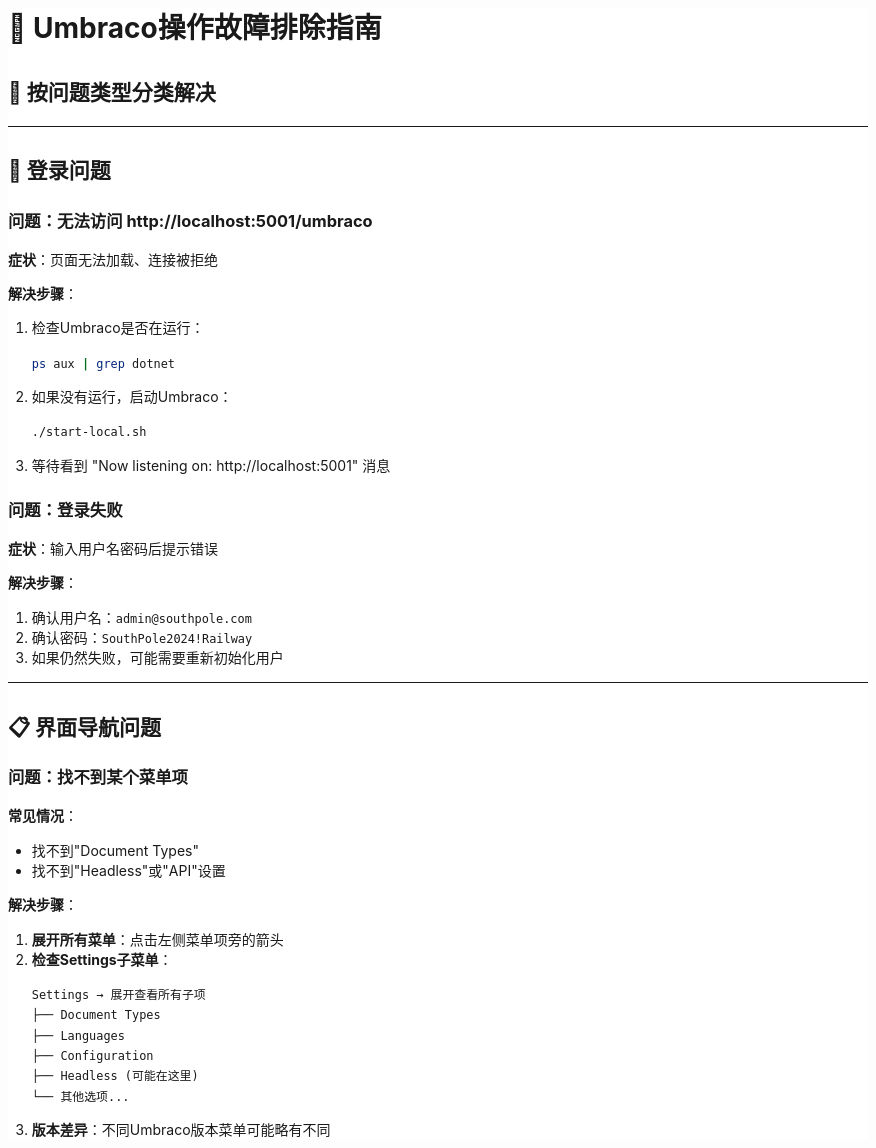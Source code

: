 # 🔧 Umbraco操作故障排除指南

## 🎯 按问题类型分类解决

---

## 🚪 登录问题

### 问题：无法访问 http://localhost:5001/umbraco
**症状**：页面无法加载、连接被拒绝

**解决步骤**：
1. 检查Umbraco是否在运行：
   ```bash
   ps aux | grep dotnet
   ```
2. 如果没有运行，启动Umbraco：
   ```bash
   ./start-local.sh
   ```
3. 等待看到 "Now listening on: http://localhost:5001" 消息

### 问题：登录失败
**症状**：输入用户名密码后提示错误

**解决步骤**：
1. 确认用户名：`admin@southpole.com`
2. 确认密码：`SouthPole2024!Railway`
3. 如果仍然失败，可能需要重新初始化用户

---

## 📋 界面导航问题

### 问题：找不到某个菜单项
**常见情况**：
- 找不到"Document Types"
- 找不到"Headless"或"API"设置

**解决步骤**：
1. **展开所有菜单**：点击左侧菜单项旁的箭头
2. **检查Settings子菜单**：
   ```
   Settings → 展开查看所有子项
   ├── Document Types
   ├── Languages  
   ├── Configuration
   ├── Headless (可能在这里)
   └── 其他选项...
   ```
3. **版本差异**：不同Umbraco版本菜单可能略有不同
